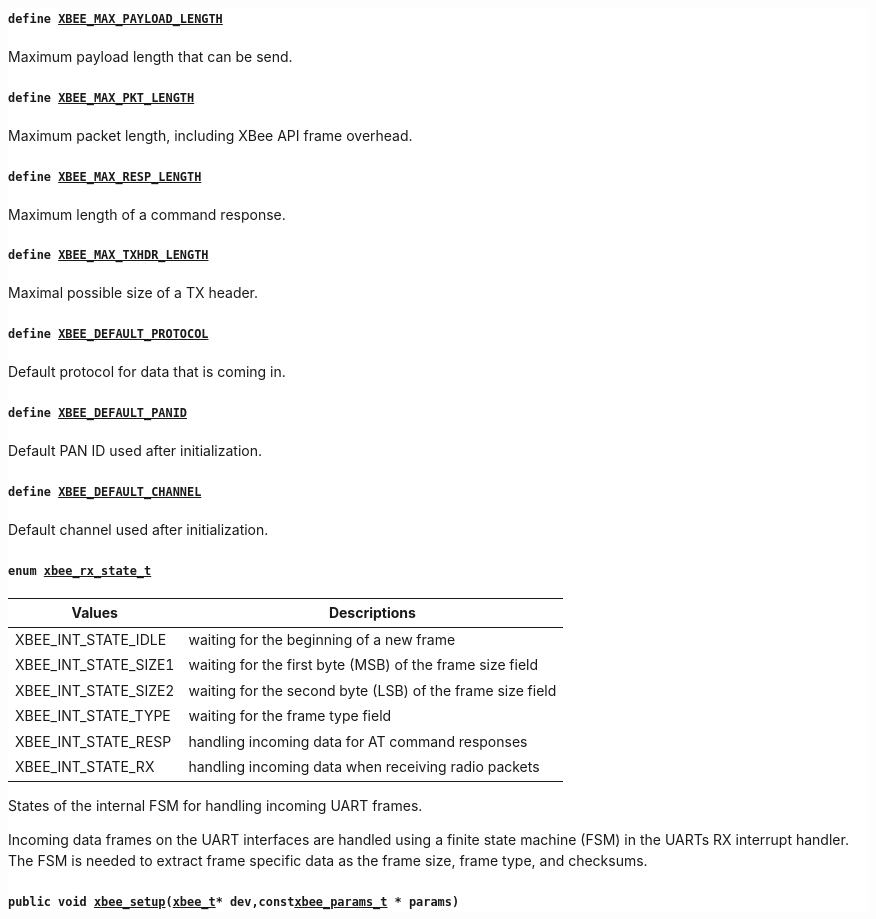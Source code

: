 #### `define `[`XBEE_MAX_PAYLOAD_LENGTH`](#group__drivers__xbee_1ga43200d8f708adcee77cc2b654bbdbc4d) 

Maximum payload length that can be send.

#### `define `[`XBEE_MAX_PKT_LENGTH`](#group__drivers__xbee_1ga8b74371146a15ce669fde57df7512312) 

Maximum packet length, including XBee API frame overhead.

#### `define `[`XBEE_MAX_RESP_LENGTH`](#group__drivers__xbee_1ga639d8ca4e87f5185493193a1cbf9b0b3) 

Maximum length of a command response.

#### `define `[`XBEE_MAX_TXHDR_LENGTH`](#group__drivers__xbee_1gad4ca77d9126900bb43efb4e94bc67d4d) 

Maximal possible size of a TX header.

#### `define `[`XBEE_DEFAULT_PROTOCOL`](#group__drivers__xbee_1ga8412c986add844bdd724863f5a9c12e9) 

Default protocol for data that is coming in.

#### `define `[`XBEE_DEFAULT_PANID`](#group__drivers__xbee_1gad2dbe1fa7c91cc2dfc101046fff9393c) 

Default PAN ID used after initialization.

#### `define `[`XBEE_DEFAULT_CHANNEL`](#group__drivers__xbee_1ga46d4f19cbb1eaab56c9afb587be13bd8) 

Default channel used after initialization.

#### `enum `[`xbee_rx_state_t`](#group__drivers__xbee_1gacaab6b6ba03d4dc6d8113dd36689b0db) 

 Values                         | Descriptions                                
--------------------------------|---------------------------------------------
XBEE_INT_STATE_IDLE            | waiting for the beginning of a new frame
XBEE_INT_STATE_SIZE1            | waiting for the first byte (MSB) of the frame size field
XBEE_INT_STATE_SIZE2            | waiting for the second byte (LSB) of the frame size field
XBEE_INT_STATE_TYPE            | waiting for the frame type field
XBEE_INT_STATE_RESP            | handling incoming data for AT command responses
XBEE_INT_STATE_RX            | handling incoming data when receiving radio packets

States of the internal FSM for handling incoming UART frames.

Incoming data frames on the UART interfaces are handled using a finite state machine (FSM) in the UARTs RX interrupt handler. The FSM is needed to extract frame specific data as the frame size, frame type, and checksums.

#### `public void `[`xbee_setup`](#group__drivers__xbee_1gaf75b399a7662e676209310635e9b07f0)`(`[`xbee_t`](./doc/starlight-docs/src/content/docs/apidoc/api-drivers_xbee.md#structxbee__t)` * dev,const `[`xbee_params_t`](./doc/starlight-docs/src/content/docs/apidoc/api-drivers_xbee.md#structxbee__params__t)` * params)` 
